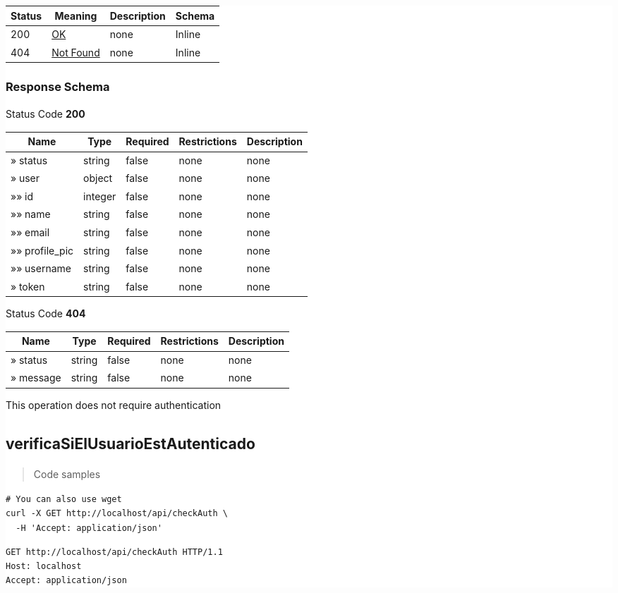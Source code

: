 |Status|Meaning|Description|Schema|
|---|---|---|---|
|200|[OK](https://tools.ietf.org/html/rfc7231#section-6.3.1)|none|Inline|
|404|[Not Found](https://tools.ietf.org/html/rfc7231#section-6.5.4)|none|Inline|

<h3 id="cambialacontraseadelusuarioesteendpointpermitealusuariocambiarsucontraseautilizandounuuidparaidentificaralusuario-responseschema">Response Schema</h3>

Status Code **200**

|Name|Type|Required|Restrictions|Description|
|---|---|---|---|---|
|» status|string|false|none|none|
|» user|object|false|none|none|
|»» id|integer|false|none|none|
|»» name|string|false|none|none|
|»» email|string|false|none|none|
|»» profile_pic|string|false|none|none|
|»» username|string|false|none|none|
|» token|string|false|none|none|

Status Code **404**

|Name|Type|Required|Restrictions|Description|
|---|---|---|---|---|
|» status|string|false|none|none|
|» message|string|false|none|none|

<aside class="success">
This operation does not require authentication
</aside>

## verificaSiElUsuarioEstAutenticado

<a id="opIdverificaSiElUsuarioEstAutenticado"></a>

> Code samples

```shell
# You can also use wget
curl -X GET http://localhost/api/checkAuth \
  -H 'Accept: application/json'

```

```http
GET http://localhost/api/checkAuth HTTP/1.1
Host: localhost
Accept: application/json

```
